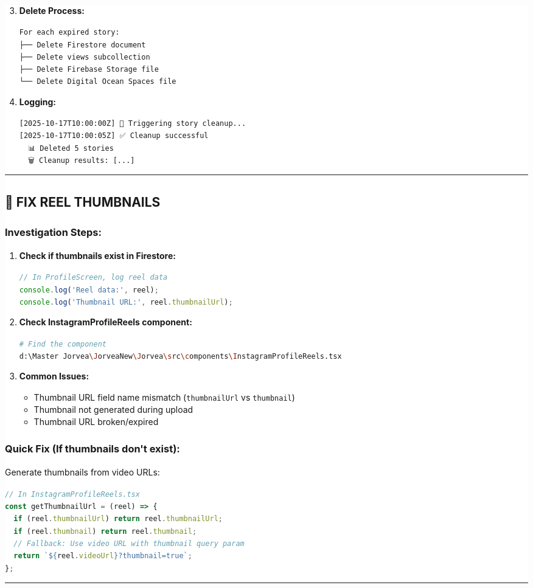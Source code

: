 3. **Delete Process:**
   ```
   For each expired story:
   ├── Delete Firestore document
   ├── Delete views subcollection
   ├── Delete Firebase Storage file
   └── Delete Digital Ocean Spaces file
   ```

4. **Logging:**
   ```
   [2025-10-17T10:00:00Z] 🧹 Triggering story cleanup...
   [2025-10-17T10:00:05Z] ✅ Cleanup successful
     📊 Deleted 5 stories
     🗑️ Cleanup results: [...]
   ```

---

## 🐛 FIX REEL THUMBNAILS

### **Investigation Steps:**

1. **Check if thumbnails exist in Firestore:**
   ```javascript
   // In ProfileScreen, log reel data
   console.log('Reel data:', reel);
   console.log('Thumbnail URL:', reel.thumbnailUrl);
   ```

2. **Check InstagramProfileReels component:**
   ```bash
   # Find the component
   d:\Master Jorvea\JorveaNew\Jorvea\src\components\InstagramProfileReels.tsx
   ```

3. **Common Issues:**
   - Thumbnail URL field name mismatch (`thumbnailUrl` vs `thumbnail`)
   - Thumbnail not generated during upload
   - Thumbnail URL broken/expired

### **Quick Fix (If thumbnails don't exist):**

Generate thumbnails from video URLs:
```javascript
// In InstagramProfileReels.tsx
const getThumbnailUrl = (reel) => {
  if (reel.thumbnailUrl) return reel.thumbnailUrl;
  if (reel.thumbnail) return reel.thumbnail;
  // Fallback: Use video URL with thumbnail query param
  return `${reel.videoUrl}?thumbnail=true`;
};
```

---
